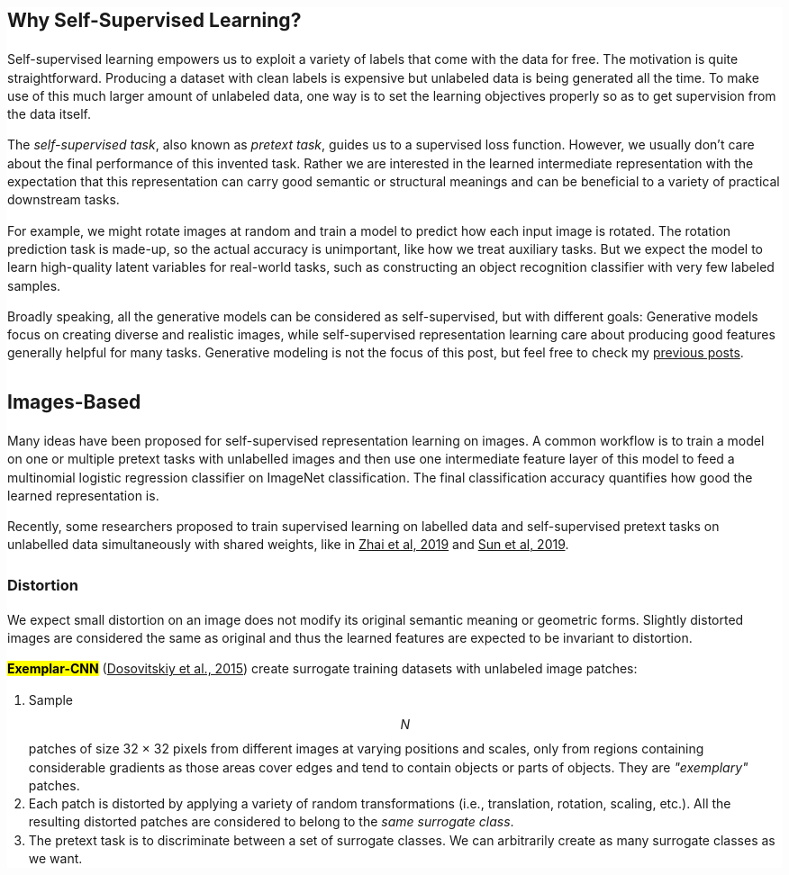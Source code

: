 
## Why Self-Supervised Learning?

Self-supervised learning empowers us to exploit a variety of labels that come with the data for free. The motivation is quite straightforward. Producing a dataset with clean labels is expensive but unlabeled data is being generated all the time. To make use of this much larger amount of unlabeled data, one way is to set the learning objectives properly so as to get supervision from the data itself.

The *self-supervised task*, also known as *pretext task*, guides us to a supervised loss function. However, we usually don’t care about the final performance of this invented task. Rather we are interested in the learned intermediate representation with the expectation that this representation can carry good semantic or structural meanings and can be beneficial to a variety of practical downstream tasks. 

For example, we might rotate images at random and train a model to predict how each input image is rotated. The rotation prediction task is made-up, so the actual accuracy is unimportant, like how we treat auxiliary tasks. But we expect the model to learn high-quality latent variables for real-world tasks, such as constructing an object recognition classifier with very few labeled samples. 

Broadly speaking, all the generative models can be considered as self-supervised, but with different goals: Generative models focus on creating diverse and realistic images, while self-supervised representation learning care about producing good features generally helpful for many tasks. Generative modeling is not the focus of this post, but feel free to check my [previous posts](https://lilianweng.github.io/lil-log/tag/generative-model).


## Images-Based

Many ideas have been proposed for self-supervised representation learning on images. A common workflow is to train a model on one or multiple pretext tasks with unlabelled images and then use one intermediate feature layer of this model to feed a multinomial logistic regression classifier on ImageNet classification. The final classification accuracy quantifies how good the learned representation is. 

Recently, some researchers proposed to train supervised learning on labelled data and self-supervised pretext tasks on unlabelled data simultaneously with shared weights, like in [Zhai et al, 2019](https://arxiv.org/abs/1905.03670) and [Sun et al, 2019](https://arxiv.org/abs/1909.11825).


### Distortion

We expect small distortion on an image does not modify its original semantic meaning or geometric forms. Slightly distorted images are considered the same as original and thus the learned features are expected to be invariant to distortion. 

<mark><b>Exemplar-CNN</b></mark> ([Dosovitskiy et al., 2015](https://arxiv.org/abs/1406.6909)) create surrogate training datasets with unlabeled image patches: 
1. Sample $$N$$ patches of size 32 × 32 pixels from different images at varying positions and scales, only from regions containing considerable gradients as those areas cover edges and tend to contain objects or parts of objects. They are *"exemplary"* patches.
2. Each patch is distorted by applying a variety of random transformations (i.e., translation, rotation, scaling, etc.). All the resulting distorted patches are considered to belong to the *same surrogate class*.
3. The pretext task is to discriminate between a set of surrogate classes. We can arbitrarily create as many surrogate classes as we want.
